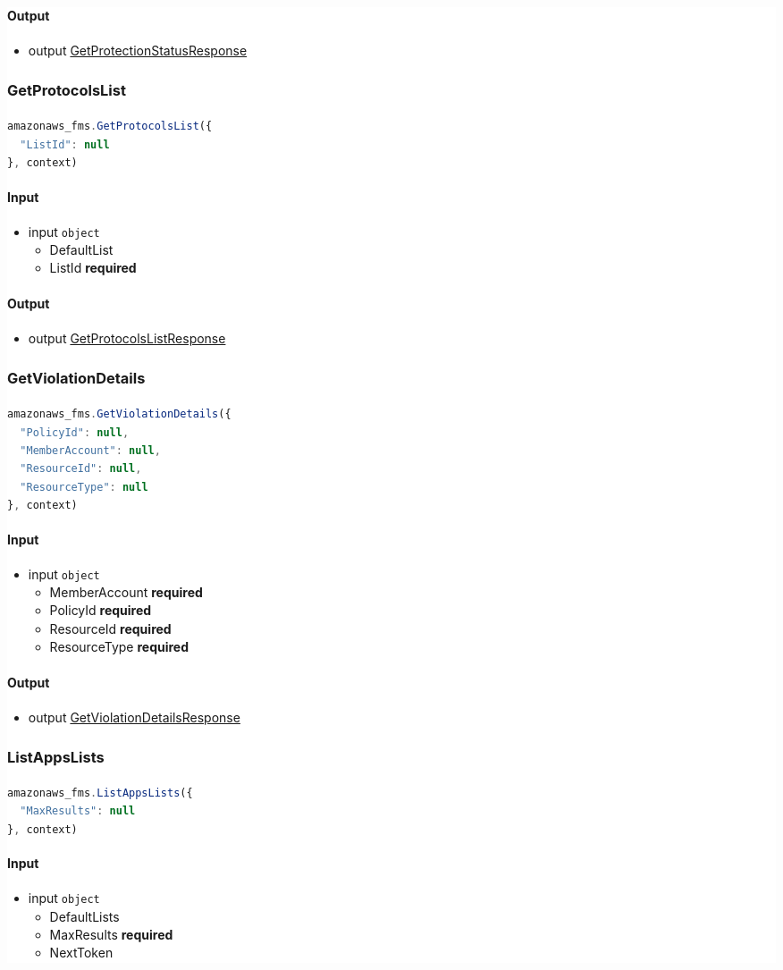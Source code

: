 #### Output
* output [GetProtectionStatusResponse](#getprotectionstatusresponse)

### GetProtocolsList



```js
amazonaws_fms.GetProtocolsList({
  "ListId": null
}, context)
```

#### Input
* input `object`
  * DefaultList
  * ListId **required**

#### Output
* output [GetProtocolsListResponse](#getprotocolslistresponse)

### GetViolationDetails



```js
amazonaws_fms.GetViolationDetails({
  "PolicyId": null,
  "MemberAccount": null,
  "ResourceId": null,
  "ResourceType": null
}, context)
```

#### Input
* input `object`
  * MemberAccount **required**
  * PolicyId **required**
  * ResourceId **required**
  * ResourceType **required**

#### Output
* output [GetViolationDetailsResponse](#getviolationdetailsresponse)

### ListAppsLists



```js
amazonaws_fms.ListAppsLists({
  "MaxResults": null
}, context)
```

#### Input
* input `object`
  * DefaultLists
  * MaxResults **required**
  * NextToken
